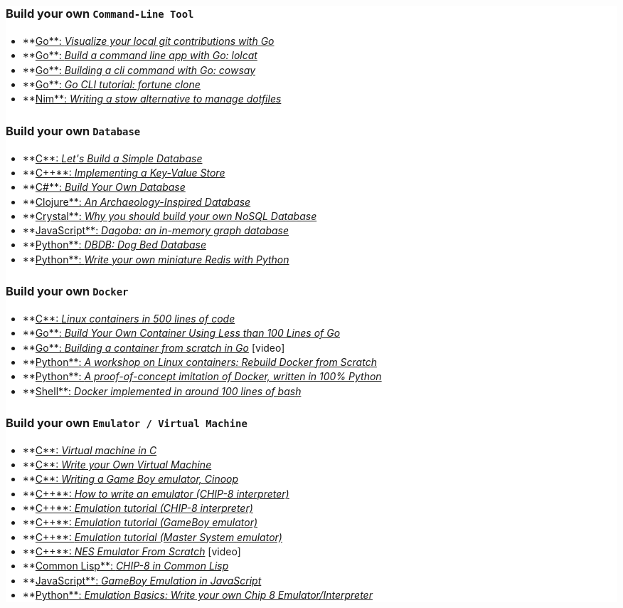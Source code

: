 ### Build your own `Command-Line Tool`

- **[Go**: *Visualize your local git contributions with Go*](https://flaviocopes.com/go-git-contributions/)
- **[Go**: *Build a command line app with Go: lolcat*](https://flaviocopes.com/go-tutorial-lolcat/)
- **[Go**: *Building a cli command with Go: cowsay*](https://flaviocopes.com/go-tutorial-cowsay/)
- **[Go**: *Go CLI tutorial: fortune clone*](https://flaviocopes.com/go-tutorial-fortune/)
- **[Nim**: *Writing a stow alternative to manage dotfiles*](https://xmonader.github.io/nimdays/day06_nistow.html)

### Build your own `Database`

- **[C**: *Let's Build a Simple Database*](https://cstack.github.io/db_tutorial/)
- **[C++**: *Implementing a Key-Value Store*](http://codecapsule.com/2012/11/07/ikvs-implementing-a-key-value-store-table-of-contents/)
- **[C#**: *Build Your Own Database*](https://www.codeproject.com/Articles/1029838/Build-Your-Own-Database)
- **[Clojure**: *An Archaeology-Inspired Database*](http://aosabook.org/en/500L/an-archaeology-inspired-database.html)
- **[Crystal**: *Why you should build your own NoSQL Database*](https://medium.com/@marceloboeira/why-you-should-build-your-own-nosql-database-9bbba42039f5)
- **[JavaScript**: *Dagoba: an in-memory graph database*](http://aosabook.org/en/500L/dagoba-an-in-memory-graph-database.html)
- **[Python**: *DBDB: Dog Bed Database*](http://aosabook.org/en/500L/dbdb-dog-bed-database.html)
- **[Python**: *Write your own miniature Redis with Python*](http://charlesleifer.com/blog/building-a-simple-redis-server-with-python/)

### Build your own `Docker`

- **[C**: *Linux containers in 500 lines of code*](https://blog.lizzie.io/linux-containers-in-500-loc.html)
- **[Go**: *Build Your Own Container Using Less than 100 Lines of Go*](https://www.infoq.com/articles/build-a-container-golang)
- **[Go**: *Building a container from scratch in Go*](https://www.youtube.com/watch?v=8fi7uSYlOdc) [video]
- **[Python**: *A workshop on Linux containers: Rebuild Docker from Scratch*](https://github.com/Fewbytes/rubber-docker)
- **[Python**: *A proof-of-concept imitation of Docker, written in 100% Python*](https://github.com/tonybaloney/mocker)
- **[Shell**: *Docker implemented in around 100 lines of bash*](https://github.com/p8952/bocker)

### Build your own `Emulator / Virtual Machine`

- **[C**: *Virtual machine in C*](https://blog.felixangell.com/virtual-machine-in-c/)
- **[C**: *Write your Own Virtual Machine*](https://justinmeiners.github.io/lc3-vm/)
- **[C**: *Writing a Game Boy emulator, Cinoop*](https://cturt.github.io/cinoop.html)
- **[C++**: *How to write an emulator (CHIP-8 interpreter)*](http://www.multigesture.net/articles/how-to-write-an-emulator-chip-8-interpreter/)
- **[C++**: *Emulation tutorial (CHIP-8 interpreter)*](http://www.codeslinger.co.uk/pages/projects/chip8.html)
- **[C++**: *Emulation tutorial (GameBoy emulator)*](http://www.codeslinger.co.uk/pages/projects/gameboy.html)
- **[C++**: *Emulation tutorial (Master System emulator)*](http://www.codeslinger.co.uk/pages/projects/mastersystem/memory.html)
- **[C++**: *NES Emulator From Scratch*](https://www.youtube.com/playlist?list=PLrOv9FMX8xJHqMvSGB_9G9nZZ_4IgteYf) [video]
- **[Common Lisp**: *CHIP-8 in Common Lisp*](http://stevelosh.com/blog/2016/12/chip8-cpu/)
- **[JavaScript**: *GameBoy Emulation in JavaScript*](http://imrannazar.com/GameBoy-Emulation-in-JavaScript)
- **[Python**: *Emulation Basics: Write your own Chip 8 Emulator/Interpreter*](http://omokute.blogspot.com.br/2012/06/emulation-basics-write-your-own-chip-8.html)
